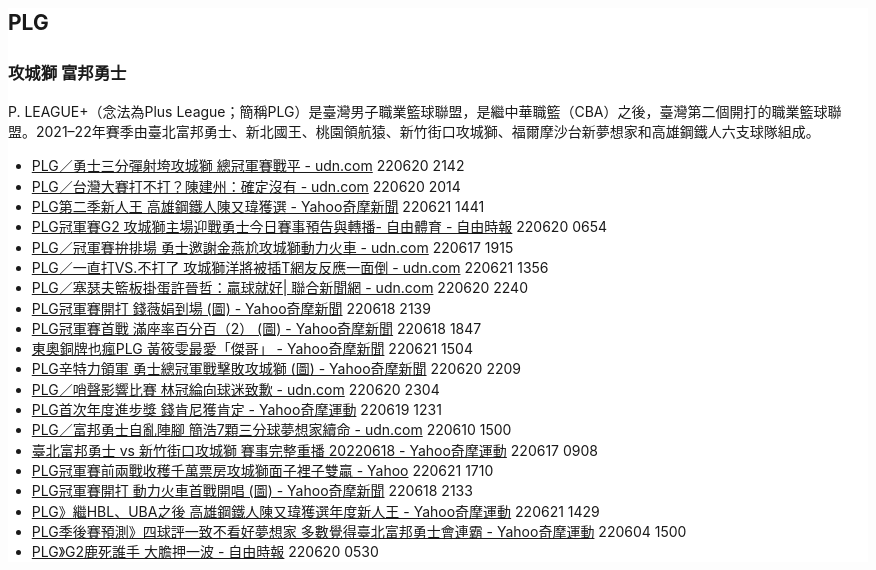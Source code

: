 ## PLG

### 攻城獅 富邦勇士

P. LEAGUE+（念法為Plus League；簡稱PLG）是臺灣男子職業籃球聯盟，是繼中華職籃（CBA）之後，臺灣第二個開打的職業籃球聯盟。2021–22年賽季由臺北富邦勇士、新北國王、桃園領航猿、新竹街口攻城獅、福爾摩沙台新夢想家和高雄鋼鐵人六支球隊組成。
- [PLG／勇士三分彈射垮攻城獅 總冠軍賽戰平 - udn.com](https://udn.com/news/story/7003/6402600 "PLG／勇士三分彈射垮攻城獅 總冠軍賽戰平 - udn.com") 220620 2142
- [PLG／台灣大賽打不打？陳建州：確定沒有 - udn.com](https://udn.com/news/story/7003/6402507 "PLG／台灣大賽打不打？陳建州：確定沒有 - udn.com") 220620 2014
- [PLG第二季新人王 高雄鋼鐵人陳又瑋獲選 - Yahoo奇摩新聞](https://tw.news.yahoo.com/plg%E7%AC%AC%E4%BA%8C%E5%AD%A3%E6%96%B0%E4%BA%BA%E7%8E%8B-%E9%AB%98%E9%9B%84%E9%8B%BC%E9%90%B5%E4%BA%BA%E9%99%B3%E5%8F%88%E7%91%8B%E7%8D%B2%E9%81%B8-062428553.html "PLG第二季新人王 高雄鋼鐵人陳又瑋獲選 - Yahoo奇摩新聞") 220621 1441
- [PLG冠軍賽G2 攻城獅主場迎戰勇士今日賽事預告與轉播- 自由體育 - 自由時報](https://sports.ltn.com.tw/news/breakingnews/3965453 "PLG冠軍賽G2 攻城獅主場迎戰勇士今日賽事預告與轉播- 自由體育 - 自由時報") 220620 0654
- [PLG／冠軍賽拚排場 勇士邀謝金燕尬攻城獅動力火車 - udn.com](https://udn.com/news/story/7003/6396590 "PLG／冠軍賽拚排場 勇士邀謝金燕尬攻城獅動力火車 - udn.com") 220617 1915
- [PLG／一直打VS.不打了 攻城獅洋將被插T網友反應一面倒 - udn.com](https://udn.com/news/story/7003/6404189?from=udn-ch1_breaknews-1-0-news "PLG／一直打VS.不打了 攻城獅洋將被插T網友反應一面倒 - udn.com") 220621 1356
- [PLG／塞瑟夫籃板掛蛋許晉哲：贏球就好| 聯合新聞網 - udn.com](https://udn.com/news/story/7003/6402757 "PLG／塞瑟夫籃板掛蛋許晉哲：贏球就好| 聯合新聞網 - udn.com") 220620 2240
- [PLG冠軍賽開打 錢薇娟到場 (圖) - Yahoo奇摩新聞](https://tw.news.yahoo.com/plg%E5%86%A0%E8%BB%8D%E8%B3%BD%E9%96%8B%E6%89%93-%E9%8C%A2%E8%96%87%E5%A8%9F%E5%88%B0%E5%A0%B4-%E5%9C%96-133915841.html "PLG冠軍賽開打 錢薇娟到場 (圖) - Yahoo奇摩新聞") 220618 2139
- [PLG冠軍賽首戰 滿座率百分百（2） (圖) - Yahoo奇摩新聞](https://tw.news.yahoo.com/plg%E5%86%A0%E8%BB%8D%E8%B3%BD%E9%A6%96%E6%88%B0-%E6%BB%BF%E5%BA%A7%E7%8E%87%E7%99%BE%E5%88%86%E7%99%BE-2-%E5%9C%96-104734832.html "PLG冠軍賽首戰 滿座率百分百（2） (圖) - Yahoo奇摩新聞") 220618 1847
- [東奧銅牌也瘋PLG 黃筱雯最愛「傑哥」 - Yahoo奇摩新聞](https://tw.news.yahoo.com/%E6%9D%B1%E5%A5%A7%E9%8A%85%E7%89%8C%E4%B9%9F%E7%98%8Bplg-%E9%BB%83%E7%AD%B1%E9%9B%AF%E6%9C%80%E6%84%9B-%E5%82%91%E5%93%A5-070443927.html "東奧銅牌也瘋PLG 黃筱雯最愛「傑哥」 - Yahoo奇摩新聞") 220621 1504
- [PLG辛特力領軍 勇士總冠軍戰擊敗攻城獅 (圖) - Yahoo奇摩新聞](https://tw.news.yahoo.com/plg%E8%BE%9B%E7%89%B9%E5%8A%9B%E9%A0%98%E8%BB%8D-%E5%8B%87%E5%A3%AB%E7%B8%BD%E5%86%A0%E8%BB%8D%E6%88%B0%E6%93%8A%E6%95%97%E6%94%BB%E5%9F%8E%E7%8D%85-%E5%9C%96-140923536.html "PLG辛特力領軍 勇士總冠軍戰擊敗攻城獅 (圖) - Yahoo奇摩新聞") 220620 2209
- [PLG／哨聲影響比賽 林冠綸向球迷致歉 - udn.com](https://udn.com/news/story/7003/6402810?from=udn_ch2_menu_v2_main_cate "PLG／哨聲影響比賽 林冠綸向球迷致歉 - udn.com") 220620 2304
- [PLG首次年度進步獎 錢肯尼獲肯定 - Yahoo奇摩運動](https://tw.sports.yahoo.com/news/plg%E9%A6%96%E6%AC%A1%E5%B9%B4%E5%BA%A6%E9%80%B2%E6%AD%A5%E7%8D%8E-%E9%8C%A2%E8%82%AF%E5%B0%BC%E7%8D%B2%E8%82%AF%E5%AE%9A-040713923.html "PLG首次年度進步獎 錢肯尼獲肯定 - Yahoo奇摩運動") 220619 1231
- [PLG／富邦勇士自亂陣腳 簡浩7顆三分球夢想家續命 - udn.com](https://udn.com/news/story/7003/6379543 "PLG／富邦勇士自亂陣腳 簡浩7顆三分球夢想家續命 - udn.com") 220610 1500
- [臺北富邦勇士 vs 新竹街口攻城獅 賽事完整重播 20220618 - Yahoo奇摩運動](https://tw.sports.yahoo.com/video/plg%E8%B3%BD%E4%BA%8B%E7%9B%B4%E6%92%AD-20220618-005913307.html "臺北富邦勇士 vs 新竹街口攻城獅 賽事完整重播 20220618 - Yahoo奇摩運動") 220617 0908
- [PLG冠軍賽前兩戰收穫千萬票房攻城獅面子裡子雙贏 - Yahoo](https://tw.tv.yahoo.com/plg%E5%86%A0%E8%BB%8D%E8%B3%BD%E5%89%8D%E5%85%A9%E6%88%B0%E6%94%B6%E7%A9%AB%E5%8D%83%E8%90%AC%E7%A5%A8%E6%88%BF-%E6%94%BB%E5%9F%8E%E7%8D%85%E9%9D%A2%E5%AD%90%E8%A3%A1%E5%AD%90%E9%9B%99%E8%B4%8F-090925778.html "PLG冠軍賽前兩戰收穫千萬票房攻城獅面子裡子雙贏 - Yahoo") 220621 1710
- [PLG冠軍賽開打 動力火車首戰開唱 (圖) - Yahoo奇摩新聞](https://tw.news.yahoo.com/plg%E5%86%A0%E8%BB%8D%E8%B3%BD%E9%96%8B%E6%89%93-%E5%8B%95%E5%8A%9B%E7%81%AB%E8%BB%8A%E9%A6%96%E6%88%B0%E9%96%8B%E5%94%B1-%E5%9C%96-133305825.html "PLG冠軍賽開打 動力火車首戰開唱 (圖) - Yahoo奇摩新聞") 220618 2133
- [PLG》繼HBL、UBA之後 高雄鋼鐵人陳又瑋獲選年度新人王 - Yahoo奇摩運動](https://tw.sports.yahoo.com/news/plg-%E7%B9%BChbl-uba%E4%B9%8B%E5%BE%8C-%E9%AB%98%E9%9B%84%E9%8B%BC%E9%90%B5%E4%BA%BA%E9%99%B3%E5%8F%88%E7%91%8B%E7%8D%B2%E9%81%B8%E5%B9%B4%E5%BA%A6%E6%96%B0%E4%BA%BA%E7%8E%8B-062902060.html?bcmt=1 "PLG》繼HBL、UBA之後 高雄鋼鐵人陳又瑋獲選年度新人王 - Yahoo奇摩運動") 220621 1429
- [PLG季後賽預測》四球評一致不看好夢想家 多數覺得臺北富邦勇士會連霸 - Yahoo奇摩運動](https://tw.sports.yahoo.com/news/plg%E5%AD%A3%E5%BE%8C%E8%B3%BD%E9%A0%90%E6%B8%AC%E3%80%8B%E5%9B%9B%E7%90%83%E8%A9%95%E4%B8%80%E8%87%B4%E4%B8%8D%E7%9C%8B%E5%A5%BD%E5%A4%A2%E6%83%B3%E5%AE%B6-%E5%A4%9A%E6%95%B8%E8%A6%BA%E5%BE%97%E8%87%BA%E5%8C%97%E5%AF%8C%E9%82%A6%E5%8B%87%E5%A3%AB%E6%9C%83%E9%80%A3%E9%9C%B8-054426212.html "PLG季後賽預測》四球評一致不看好夢想家 多數覺得臺北富邦勇士會連霸 - Yahoo奇摩運動") 220604 1500
- [PLG》G2鹿死誰手 大膽押一波 - 自由時報](https://sports.ltn.com.tw/news/paper/1523915 "PLG》G2鹿死誰手 大膽押一波 - 自由時報") 220620 0530
